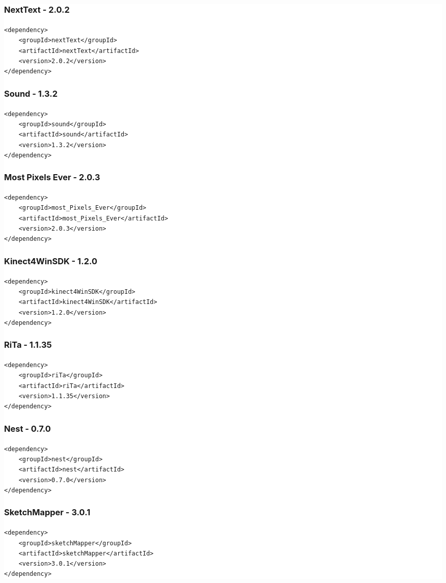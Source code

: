 
### NextText - 2.0.2
<pre><code>&lt;dependency&gt;
	&lt;groupId&gt;nextText&lt;/groupId&gt;
	&lt;artifactId&gt;nextText&lt;/artifactId&gt;
	&lt;version&gt;2.0.2&lt;/version&gt;
&lt;/dependency&gt;</code></pre>


### Sound - 1.3.2
<pre><code>&lt;dependency&gt;
	&lt;groupId&gt;sound&lt;/groupId&gt;
	&lt;artifactId&gt;sound&lt;/artifactId&gt;
	&lt;version&gt;1.3.2&lt;/version&gt;
&lt;/dependency&gt;</code></pre>


### Most Pixels Ever - 2.0.3
<pre><code>&lt;dependency&gt;
	&lt;groupId&gt;most_Pixels_Ever&lt;/groupId&gt;
	&lt;artifactId&gt;most_Pixels_Ever&lt;/artifactId&gt;
	&lt;version&gt;2.0.3&lt;/version&gt;
&lt;/dependency&gt;</code></pre>


### Kinect4WinSDK - 1.2.0
<pre><code>&lt;dependency&gt;
	&lt;groupId&gt;kinect4WinSDK&lt;/groupId&gt;
	&lt;artifactId&gt;kinect4WinSDK&lt;/artifactId&gt;
	&lt;version&gt;1.2.0&lt;/version&gt;
&lt;/dependency&gt;</code></pre>


### RiTa - 1.1.35
<pre><code>&lt;dependency&gt;
	&lt;groupId&gt;riTa&lt;/groupId&gt;
	&lt;artifactId&gt;riTa&lt;/artifactId&gt;
	&lt;version&gt;1.1.35&lt;/version&gt;
&lt;/dependency&gt;</code></pre>


### Nest - 0.7.0
<pre><code>&lt;dependency&gt;
	&lt;groupId&gt;nest&lt;/groupId&gt;
	&lt;artifactId&gt;nest&lt;/artifactId&gt;
	&lt;version&gt;0.7.0&lt;/version&gt;
&lt;/dependency&gt;</code></pre>


### SketchMapper - 3.0.1
<pre><code>&lt;dependency&gt;
	&lt;groupId&gt;sketchMapper&lt;/groupId&gt;
	&lt;artifactId&gt;sketchMapper&lt;/artifactId&gt;
	&lt;version&gt;3.0.1&lt;/version&gt;
&lt;/dependency&gt;</code></pre>
